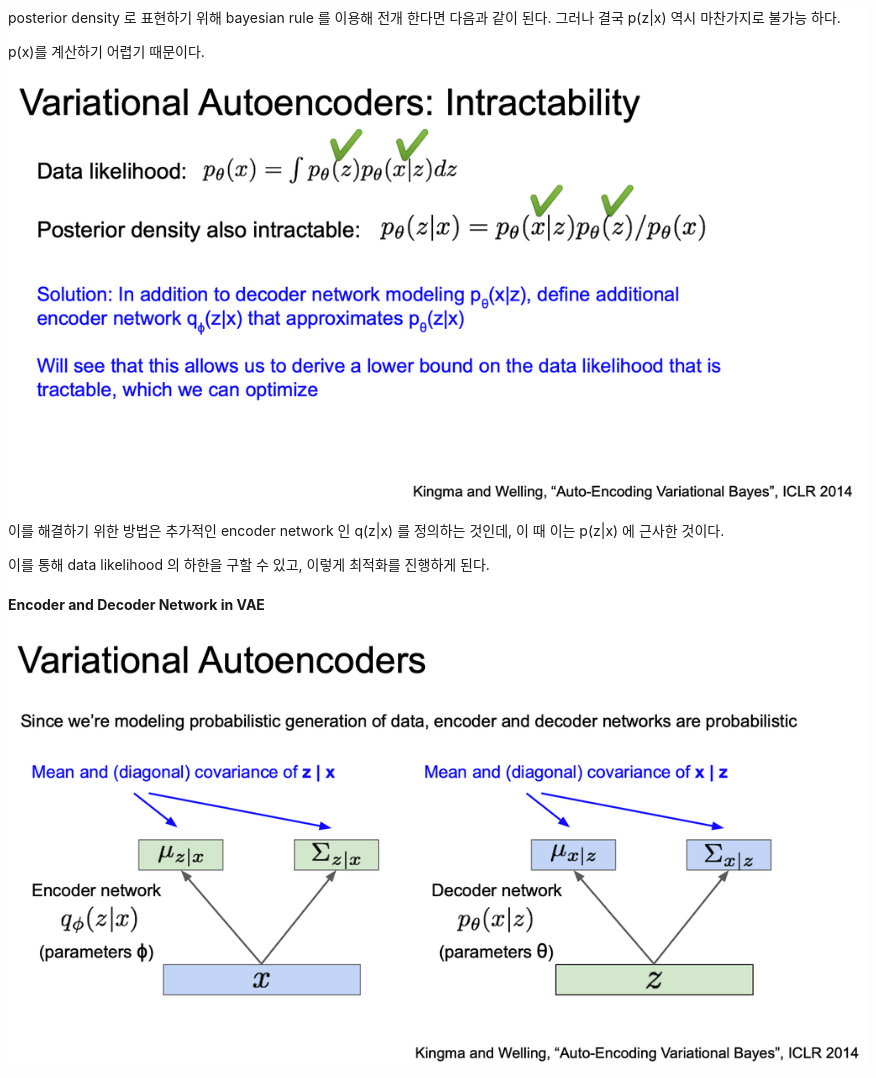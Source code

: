 posterior density 로 표현하기 위해 bayesian rule 를 이용해 전개 한다면 다음과 같이 된다. 그러나 결국 p(z|x) 역시 마찬가지로 불가능 하다.

p(x)를 계산하기 어렵기 때문이다.

![vae intractability](./image26.png)

이를 해결하기 위한 방법은 추가적인 encoder network 인 q(z|x) 를 정의하는 것인데, 이 때 이는 p(z|x) 에 근사한 것이다.

이를 통해 data likelihood 의 하한을 구할 수 있고, 이렇게 최적화를 진행하게 된다.

#### Encoder and Decoder Network in VAE

![vae](./image27.png)
